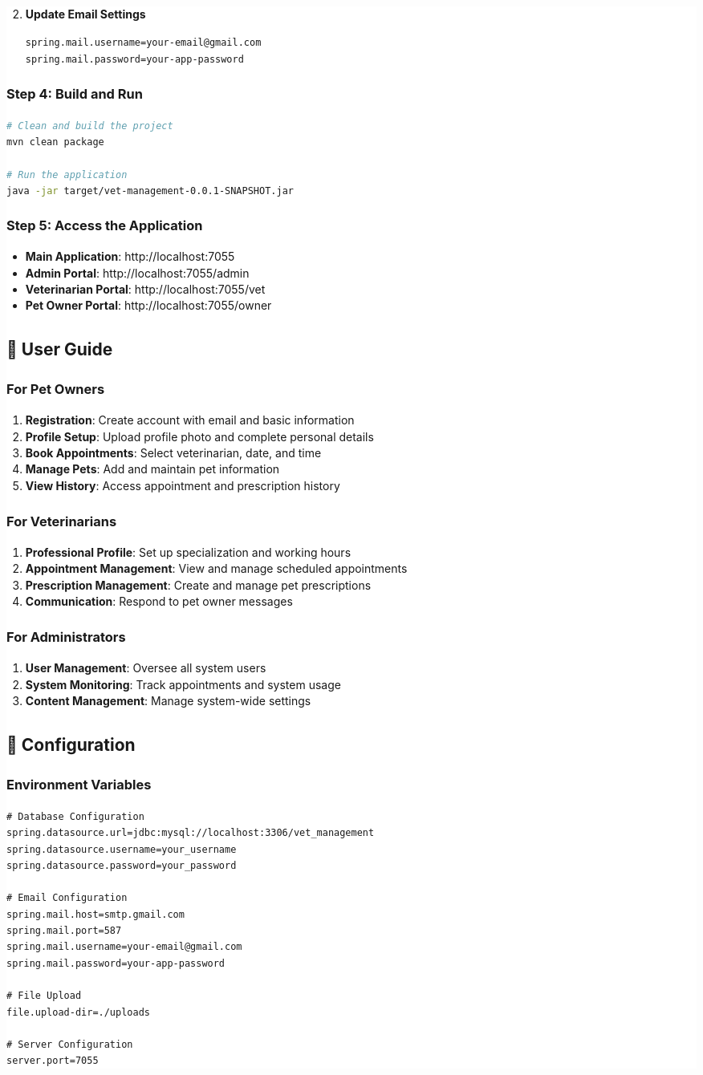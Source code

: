 2. **Update Email Settings**
   ```properties
   spring.mail.username=your-email@gmail.com
   spring.mail.password=your-app-password
   ```

### **Step 4: Build and Run**
```bash
# Clean and build the project
mvn clean package

# Run the application
java -jar target/vet-management-0.0.1-SNAPSHOT.jar
```

### **Step 5: Access the Application**
- **Main Application**: http://localhost:7055
- **Admin Portal**: http://localhost:7055/admin
- **Veterinarian Portal**: http://localhost:7055/vet
- **Pet Owner Portal**: http://localhost:7055/owner

## 📱 User Guide

### **For Pet Owners**
1. **Registration**: Create account with email and basic information
2. **Profile Setup**: Upload profile photo and complete personal details
3. **Book Appointments**: Select veterinarian, date, and time
4. **Manage Pets**: Add and maintain pet information
5. **View History**: Access appointment and prescription history

### **For Veterinarians**
1. **Professional Profile**: Set up specialization and working hours
2. **Appointment Management**: View and manage scheduled appointments
3. **Prescription Management**: Create and manage pet prescriptions
4. **Communication**: Respond to pet owner messages

### **For Administrators**
1. **User Management**: Oversee all system users
2. **System Monitoring**: Track appointments and system usage
3. **Content Management**: Manage system-wide settings

## 🔧 Configuration

### **Environment Variables**
```properties
# Database Configuration
spring.datasource.url=jdbc:mysql://localhost:3306/vet_management
spring.datasource.username=your_username
spring.datasource.password=your_password

# Email Configuration
spring.mail.host=smtp.gmail.com
spring.mail.port=587
spring.mail.username=your-email@gmail.com
spring.mail.password=your-app-password

# File Upload
file.upload-dir=./uploads

# Server Configuration
server.port=7055
```